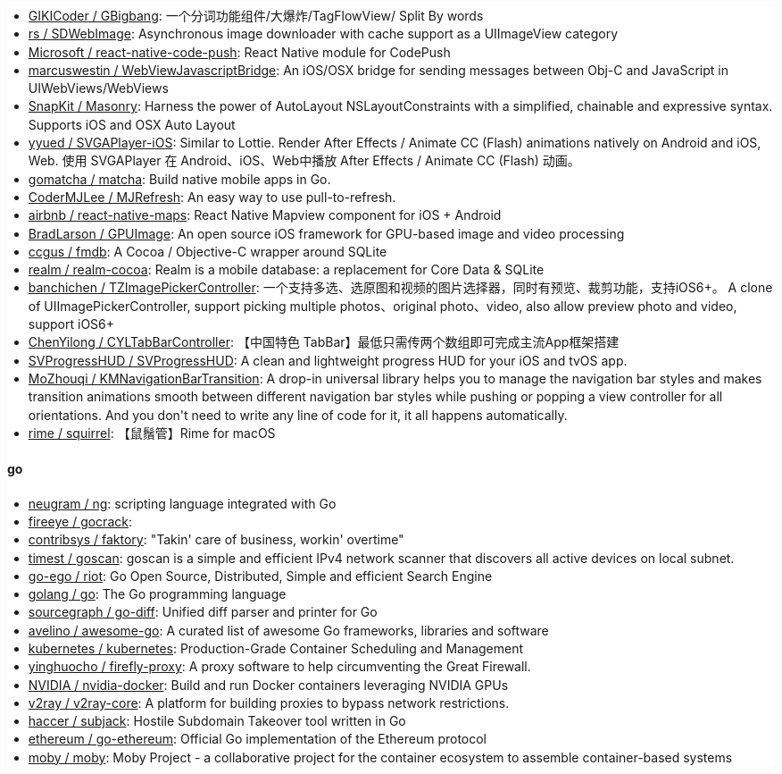 * [GIKICoder / GBigbang](https://github.com/GIKICoder/GBigbang): 一个分词功能组件/大爆炸/TagFlowView/ Split By words
* [rs / SDWebImage](https://github.com/rs/SDWebImage): Asynchronous image downloader with cache support as a UIImageView category
* [Microsoft / react-native-code-push](https://github.com/Microsoft/react-native-code-push): React Native module for CodePush
* [marcuswestin / WebViewJavascriptBridge](https://github.com/marcuswestin/WebViewJavascriptBridge): An iOS/OSX bridge for sending messages between Obj-C and JavaScript in UIWebViews/WebViews
* [SnapKit / Masonry](https://github.com/SnapKit/Masonry): Harness the power of AutoLayout NSLayoutConstraints with a simplified, chainable and expressive syntax. Supports iOS and OSX Auto Layout
* [yyued / SVGAPlayer-iOS](https://github.com/yyued/SVGAPlayer-iOS): Similar to Lottie. Render After Effects / Animate CC (Flash) animations natively on Android and iOS, Web. 使用 SVGAPlayer 在 Android、iOS、Web中播放 After Effects / Animate CC (Flash) 动画。
* [gomatcha / matcha](https://github.com/gomatcha/matcha): Build native mobile apps in Go.
* [CoderMJLee / MJRefresh](https://github.com/CoderMJLee/MJRefresh): An easy way to use pull-to-refresh.
* [airbnb / react-native-maps](https://github.com/airbnb/react-native-maps): React Native Mapview component for iOS + Android
* [BradLarson / GPUImage](https://github.com/BradLarson/GPUImage): An open source iOS framework for GPU-based image and video processing
* [ccgus / fmdb](https://github.com/ccgus/fmdb): A Cocoa / Objective-C wrapper around SQLite
* [realm / realm-cocoa](https://github.com/realm/realm-cocoa): Realm is a mobile database: a replacement for Core Data & SQLite
* [banchichen / TZImagePickerController](https://github.com/banchichen/TZImagePickerController): 一个支持多选、选原图和视频的图片选择器，同时有预览、裁剪功能，支持iOS6+。 A clone of UIImagePickerController, support picking multiple photos、original photo、video, also allow preview photo and video, support iOS6+
* [ChenYilong / CYLTabBarController](https://github.com/ChenYilong/CYLTabBarController): 【中国特色 TabBar】最低只需传两个数组即可完成主流App框架搭建
* [SVProgressHUD / SVProgressHUD](https://github.com/SVProgressHUD/SVProgressHUD): A clean and lightweight progress HUD for your iOS and tvOS app.
* [MoZhouqi / KMNavigationBarTransition](https://github.com/MoZhouqi/KMNavigationBarTransition): A drop-in universal library helps you to manage the navigation bar styles and makes transition animations smooth between different navigation bar styles while pushing or popping a view controller for all orientations. And you don't need to write any line of code for it, it all happens automatically.
* [rime / squirrel](https://github.com/rime/squirrel): 【鼠鬚管】Rime for macOS

#### go
* [neugram / ng](https://github.com/neugram/ng): scripting language integrated with Go
* [fireeye / gocrack](https://github.com/fireeye/gocrack): 
* [contribsys / faktory](https://github.com/contribsys/faktory): "Takin' care of business, workin' overtime"
* [timest / goscan](https://github.com/timest/goscan): goscan is a simple and efficient IPv4 network scanner that discovers all active devices on local subnet.
* [go-ego / riot](https://github.com/go-ego/riot): Go Open Source, Distributed, Simple and efficient Search Engine
* [golang / go](https://github.com/golang/go): The Go programming language
* [sourcegraph / go-diff](https://github.com/sourcegraph/go-diff): Unified diff parser and printer for Go
* [avelino / awesome-go](https://github.com/avelino/awesome-go): A curated list of awesome Go frameworks, libraries and software
* [kubernetes / kubernetes](https://github.com/kubernetes/kubernetes): Production-Grade Container Scheduling and Management
* [yinghuocho / firefly-proxy](https://github.com/yinghuocho/firefly-proxy): A proxy software to help circumventing the Great Firewall.
* [NVIDIA / nvidia-docker](https://github.com/NVIDIA/nvidia-docker): Build and run Docker containers leveraging NVIDIA GPUs
* [v2ray / v2ray-core](https://github.com/v2ray/v2ray-core): A platform for building proxies to bypass network restrictions.
* [haccer / subjack](https://github.com/haccer/subjack): Hostile Subdomain Takeover tool written in Go
* [ethereum / go-ethereum](https://github.com/ethereum/go-ethereum): Official Go implementation of the Ethereum protocol
* [moby / moby](https://github.com/moby/moby): Moby Project - a collaborative project for the container ecosystem to assemble container-based systems